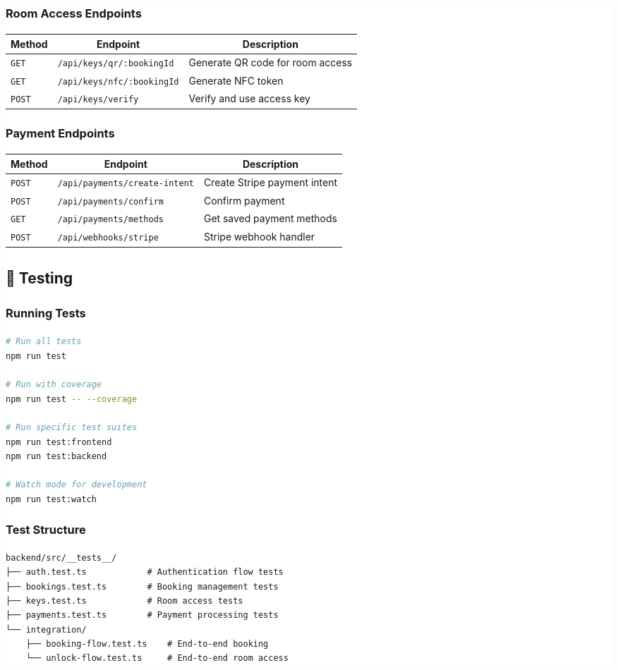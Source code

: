 ### Room Access Endpoints

| Method | Endpoint | Description |
|--------|----------|-------------|
| `GET` | `/api/keys/qr/:bookingId` | Generate QR code for room access |
| `GET` | `/api/keys/nfc/:bookingId` | Generate NFC token |
| `POST` | `/api/keys/verify` | Verify and use access key |

### Payment Endpoints

| Method | Endpoint | Description |
|--------|----------|-------------|
| `POST` | `/api/payments/create-intent` | Create Stripe payment intent |
| `POST` | `/api/payments/confirm` | Confirm payment |
| `GET` | `/api/payments/methods` | Get saved payment methods |
| `POST` | `/api/webhooks/stripe` | Stripe webhook handler |

## 🧪 Testing

### Running Tests

```bash
# Run all tests
npm run test

# Run with coverage
npm run test -- --coverage

# Run specific test suites
npm run test:frontend
npm run test:backend

# Watch mode for development
npm run test:watch
```

### Test Structure

```
backend/src/__tests__/
├── auth.test.ts            # Authentication flow tests
├── bookings.test.ts        # Booking management tests
├── keys.test.ts            # Room access tests
├── payments.test.ts        # Payment processing tests
└── integration/
    ├── booking-flow.test.ts    # End-to-end booking
    └── unlock-flow.test.ts     # End-to-end room access
```
